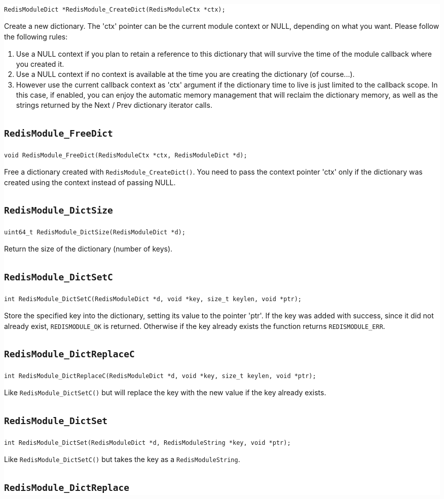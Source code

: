     RedisModuleDict *RedisModule_CreateDict(RedisModuleCtx *ctx);

Create a new dictionary. The 'ctx' pointer can be the current module context
or NULL, depending on what you want. Please follow the following rules:

1. Use a NULL context if you plan to retain a reference to this dictionary
   that will survive the time of the module callback where you created it.
2. Use a NULL context if no context is available at the time you are creating
   the dictionary (of course...).
3. However use the current callback context as 'ctx' argument if the
   dictionary time to live is just limited to the callback scope. In this
   case, if enabled, you can enjoy the automatic memory management that will
   reclaim the dictionary memory, as well as the strings returned by the
   Next / Prev dictionary iterator calls.

## `RedisModule_FreeDict`

    void RedisModule_FreeDict(RedisModuleCtx *ctx, RedisModuleDict *d);

Free a dictionary created with `RedisModule_CreateDict()`. You need to pass the
context pointer 'ctx' only if the dictionary was created using the
context instead of passing NULL.

## `RedisModule_DictSize`

    uint64_t RedisModule_DictSize(RedisModuleDict *d);

Return the size of the dictionary (number of keys).

## `RedisModule_DictSetC`

    int RedisModule_DictSetC(RedisModuleDict *d, void *key, size_t keylen, void *ptr);

Store the specified key into the dictionary, setting its value to the
pointer 'ptr'. If the key was added with success, since it did not
already exist, `REDISMODULE_OK` is returned. Otherwise if the key already
exists the function returns `REDISMODULE_ERR`.

## `RedisModule_DictReplaceC`

    int RedisModule_DictReplaceC(RedisModuleDict *d, void *key, size_t keylen, void *ptr);

Like `RedisModule_DictSetC()` but will replace the key with the new
value if the key already exists.

## `RedisModule_DictSet`

    int RedisModule_DictSet(RedisModuleDict *d, RedisModuleString *key, void *ptr);

Like `RedisModule_DictSetC()` but takes the key as a `RedisModuleString`.

## `RedisModule_DictReplace`
